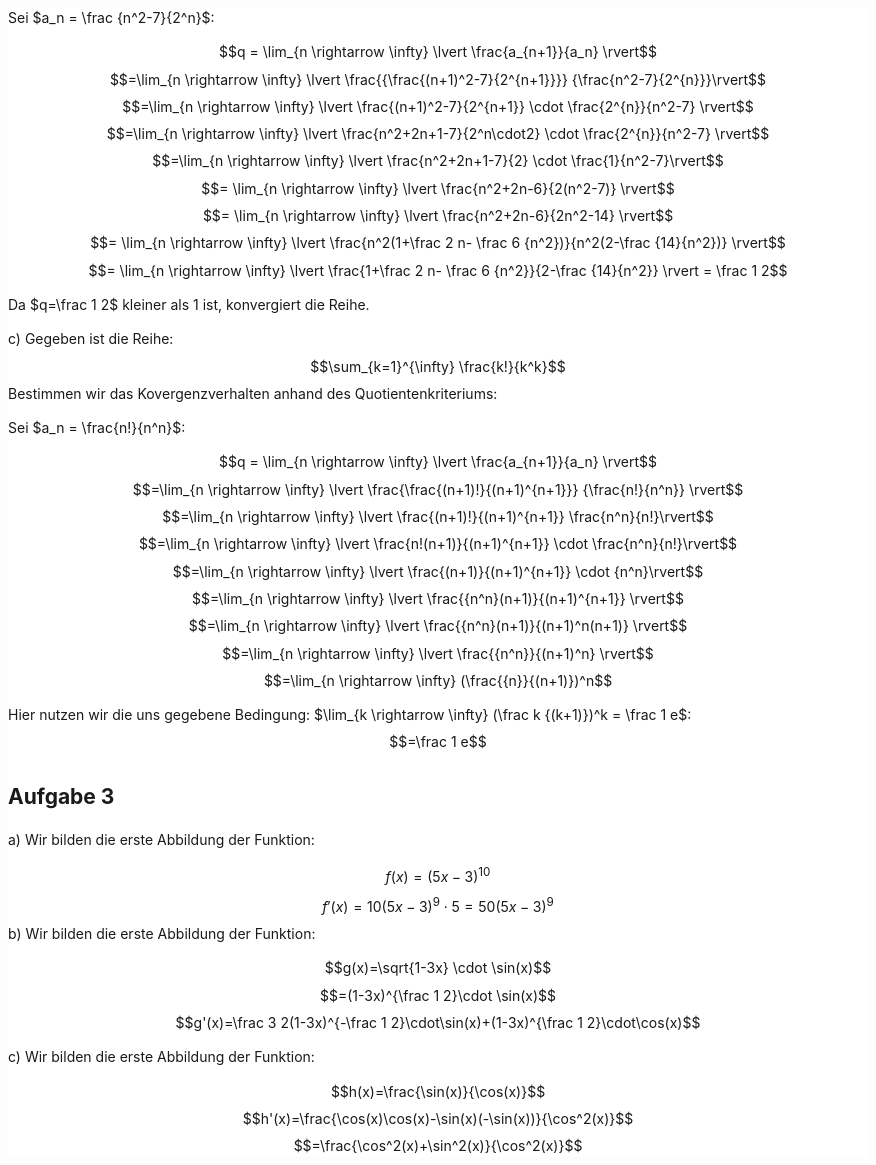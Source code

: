 Sei $a_n = \frac {n^2-7}{2^n}$:

$$q = \lim_{n \rightarrow \infty} \lvert \frac{a_{n+1}}{a_n} \rvert$$
$$=\lim_{n \rightarrow \infty} \lvert \frac{{\frac{(n+1)^2-7}{2^{n+1}}}} {\frac{n^2-7}{2^{n}}}\rvert$$
$$=\lim_{n \rightarrow \infty} \lvert \frac{(n+1)^2-7}{2^{n+1}} \cdot \frac{2^{n}}{n^2-7} \rvert$$
$$=\lim_{n \rightarrow \infty} \lvert \frac{n^2+2n+1-7}{2^n\cdot2} \cdot \frac{2^{n}}{n^2-7} \rvert$$
$$=\lim_{n \rightarrow \infty} \lvert \frac{n^2+2n+1-7}{2} \cdot \frac{1}{n^2-7}\rvert$$
$$= \lim_{n \rightarrow \infty} \lvert \frac{n^2+2n-6}{2(n^2-7)} \rvert$$
$$= \lim_{n \rightarrow \infty} \lvert \frac{n^2+2n-6}{2n^2-14} \rvert$$
$$= \lim_{n \rightarrow \infty} \lvert \frac{n^2(1+\frac 2 n- \frac 6 {n^2})}{n^2(2-\frac {14}{n^2})} \rvert$$
$$= \lim_{n \rightarrow \infty} \lvert \frac{1+\frac 2 n- \frac 6 {n^2}}{2-\frac {14}{n^2}} \rvert = \frac 1 2$$

Da $q=\frac 1 2$ kleiner als 1 ist, konvergiert die Reihe.

c) Gegeben ist die Reihe:
$$\sum_{k=1}^{\infty} \frac{k!}{k^k}$$
Bestimmen wir das Kovergenzverhalten anhand des Quotientenkriteriums:

Sei $a_n = \frac{n!}{n^n}$:

$$q = \lim_{n \rightarrow \infty} \lvert \frac{a_{n+1}}{a_n} \rvert$$
$$=\lim_{n \rightarrow \infty} \lvert \frac{\frac{(n+1)!}{(n+1)^{n+1}}} {\frac{n!}{n^n}} \rvert$$
$$=\lim_{n \rightarrow \infty} \lvert \frac{(n+1)!}{(n+1)^{n+1}} \frac{n^n}{n!}\rvert$$
$$=\lim_{n \rightarrow \infty} \lvert \frac{n!(n+1)}{(n+1)^{n+1}} \cdot \frac{n^n}{n!}\rvert$$
$$=\lim_{n \rightarrow \infty} \lvert \frac{(n+1)}{(n+1)^{n+1}} \cdot {n^n}\rvert$$
$$=\lim_{n \rightarrow \infty} \lvert \frac{{n^n}(n+1)}{(n+1)^{n+1}} \rvert$$
$$=\lim_{n \rightarrow \infty} \lvert \frac{{n^n}(n+1)}{(n+1)^n(n+1)} \rvert$$
$$=\lim_{n \rightarrow \infty} \lvert \frac{{n^n}}{(n+1)^n} \rvert$$
$$=\lim_{n \rightarrow \infty} (\frac{{n}}{(n+1)})^n$$

Hier nutzen wir die uns gegebene Bedingung: $\lim_{k \rightarrow \infty} (\frac k {(k+1)})^k = \frac 1 e$:
$$=\frac 1 e$$
## Aufgabe 3

a) Wir bilden die erste Abbildung der Funktion:

$$f(x)=(5x-3)^{10}$$
$$f'(x)=10(5x-3)^9\cdot5 = 50(5x-3)^9$$
b) Wir bilden die erste Abbildung der Funktion:

$$g(x)=\sqrt{1-3x} \cdot \sin(x)$$
$$=(1-3x)^{\frac 1 2}\cdot \sin(x)$$
$$g'(x)=\frac 3 2(1-3x)^{-\frac 1 2}\cdot\sin(x)+(1-3x)^{\frac 1 2}\cdot\cos(x)$$


c) Wir bilden die erste Abbildung der Funktion:

$$h(x)=\frac{\sin(x)}{\cos(x)}$$
$$h'(x)=\frac{\cos(x)\cos(x)-\sin(x)(-\sin(x))}{\cos^2(x)}$$
$$=\frac{\cos^2(x)+\sin^2(x)}{\cos^2(x)}$$
